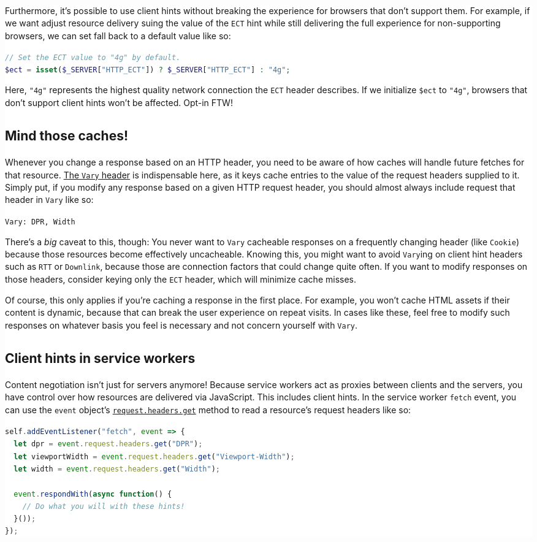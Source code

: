 Furthermore, it’s possible to use client hints without breaking the experience
for browsers that don’t support them. For example, if we want adjust resource
delivery suing the value of the `ECT` hint while still delivering the full
experience for non-supporting browsers, we can set fall back to a default value
like so:

```php
// Set the ECT value to "4g" by default.
$ect = isset($_SERVER["HTTP_ECT"]) ? $_SERVER["HTTP_ECT"] : "4g";
```

Here, `"4g"` represents the highest quality network connection the `ECT` header
describes. If we initialize `$ect` to `"4g"`, browsers that don’t support client
hints won’t be affected. Opt-in FTW!

## Mind those caches!

Whenever you change a response based on an HTTP header, you need to be aware of
how caches will handle future fetches for that resource. [The `Vary`
header](https://developer.mozilla.org/en-US/docs/Web/HTTP/Headers/Vary) is
indispensable here, as it keys cache entries to the value of the request headers
supplied to it. Simply put, if you modify any response based on a given HTTP
request header, you should almost always include request that header in `Vary`
like so:

```http
Vary: DPR, Width
```

There’s a _big_ caveat to this, though: You never want to `Vary` cacheable
responses on a frequently changing header (like `Cookie`) because those
resources become effectively uncacheable. Knowing this, you might want to avoid
`Vary`ing on client hint headers such as `RTT` or `Downlink`, because those are
connection factors that could change quite often. If you want to modify
responses on those headers, consider keying only the `ECT` header, which will
minimize cache misses.

Of course, this only applies if you’re caching a response in the first place.
For example, you won’t cache HTML assets if their content is dynamic, because
that can break the user experience on repeat visits. In cases like these, feel
free to modify such responses on whatever basis you feel is necessary and not
concern yourself with `Vary`.

## Client hints in service workers

Content negotiation isn’t just for servers anymore! Because service workers act
as proxies between clients and the servers, you have control over how resources
are delivered via JavaScript. This includes client hints. In the service worker
`fetch` event, you can use the `event` object’s
[`request.headers.get`](https://developer.mozilla.org/en-US/docs/Web/API/Request/headers)
method to read a resource’s request headers like so:

```javascript
self.addEventListener("fetch", event => {
  let dpr = event.request.headers.get("DPR");
  let viewportWidth = event.request.headers.get("Viewport-Width");
  let width = event.request.headers.get("Width");

  event.respondWith(async function() {
    // Do what you will with these hints!
  }());
});
```
